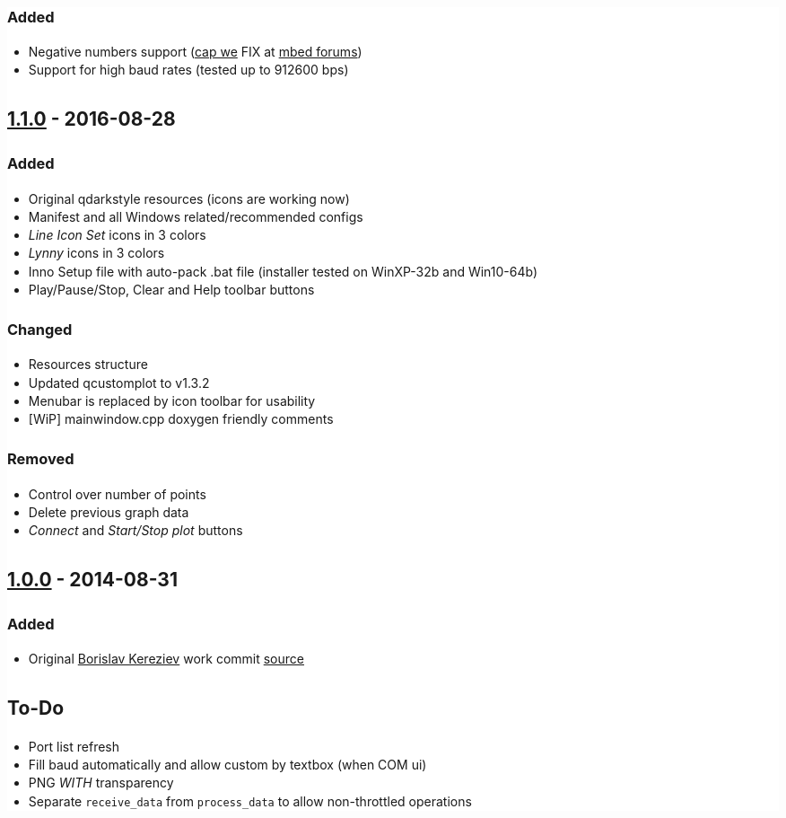 ### Added

- Negative numbers support ([cap we](https://developer.mbed.org/users/capwe/) FIX at [mbed forums](https://developer.mbed.org/comments/perm/22672/))
- Support for high baud rates (tested up to 912600 bps)

## [1.1.0] - 2016-08-28

### Added

- Original qdarkstyle resources (icons are working now)
- Manifest and all Windows related/recommended configs
- *Line Icon Set* icons in 3 colors
- *Lynny* icons in 3 colors
- Inno Setup file with auto-pack .bat file (installer tested on WinXP-32b and Win10-64b)
- Play/Pause/Stop, Clear and Help toolbar buttons

### Changed

- Resources structure
- Updated qcustomplot to v1.3.2
- Menubar is replaced by icon toolbar for usability
- [WiP] mainwindow.cpp doxygen friendly comments

### Removed

- Control over number of points
- Delete previous graph data
- *Connect* and *Start/Stop plot* buttons

## [1.0.0] - 2014-08-31

### Added

- Original [Borislav Kereziev](mailto:b.kereziev@gmail.com) work commit [source](https://developer.mbed.org/users/borislav/notebook/serial-port-plotter/)


## To-Do

- Port list refresh
- Fill baud automatically and allow custom by textbox (when COM ui)
- PNG *WITH* transparency
- Separate `receive_data` from `process_data` to allow non-throttled operations

[1.7.0]: https://github.com/VitanovG/Regex_Serial_Plotter/releases/tag/v1.7.0
[1.6.0]: https://github.com/VitanovG/Regex_Serial_Plotter/releases/tag/v1.6.0
[1.5.0]: https://github.com/VitanovG/Regex_Serial_Plotter/releases/tag/v1.5.0
[1.4.0]: https://github.com/VitanovG/Regex_Serial_Plotter/releases/tag/v1.4.0
[1.3.0]: https://github.com/Eriobis/serial_port_plotter/releases/tag/v1.3.0
[1.2.2]: https://github.com/Eriobis/serial_port_plotter/releases/tag/v1.2.2
[1.2.0]: https://github.com/CieNTi/serial_port_plotter/releases/tag/v1.2.0
[1.1.0]: https://github.com/CieNTi/serial_port_plotter/releases/tag/v1.1.0
[1.0.0]: https://github.com/CieNTi/serial_port_plotter/releases/tag/v1.0.0
